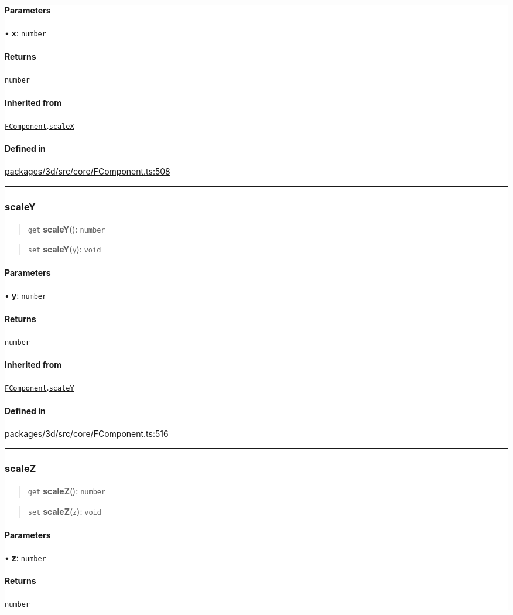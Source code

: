 #### Parameters

• **x**: `number`

#### Returns

`number`

#### Inherited from

[`FComponent`](FComponent.md).[`scaleX`](FComponent.md#scalex)

#### Defined in

[packages/3d/src/core/FComponent.ts:508](https://github.com/fibbojs/fibbo/blob/22e935206e75566f1a9d7fdd87a9aaa5b0efc202/packages/3d/src/core/FComponent.ts#L508)

***

### scaleY

> `get` **scaleY**(): `number`

> `set` **scaleY**(`y`): `void`

#### Parameters

• **y**: `number`

#### Returns

`number`

#### Inherited from

[`FComponent`](FComponent.md).[`scaleY`](FComponent.md#scaley)

#### Defined in

[packages/3d/src/core/FComponent.ts:516](https://github.com/fibbojs/fibbo/blob/22e935206e75566f1a9d7fdd87a9aaa5b0efc202/packages/3d/src/core/FComponent.ts#L516)

***

### scaleZ

> `get` **scaleZ**(): `number`

> `set` **scaleZ**(`z`): `void`

#### Parameters

• **z**: `number`

#### Returns

`number`
